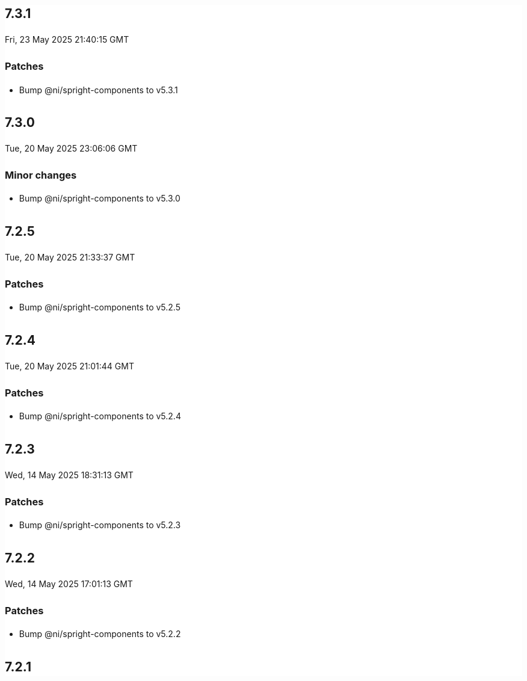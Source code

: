 ## 7.3.1

Fri, 23 May 2025 21:40:15 GMT

### Patches

- Bump @ni/spright-components to v5.3.1

## 7.3.0

Tue, 20 May 2025 23:06:06 GMT

### Minor changes

- Bump @ni/spright-components to v5.3.0

## 7.2.5

Tue, 20 May 2025 21:33:37 GMT

### Patches

- Bump @ni/spright-components to v5.2.5

## 7.2.4

Tue, 20 May 2025 21:01:44 GMT

### Patches

- Bump @ni/spright-components to v5.2.4

## 7.2.3

Wed, 14 May 2025 18:31:13 GMT

### Patches

- Bump @ni/spright-components to v5.2.3

## 7.2.2

Wed, 14 May 2025 17:01:13 GMT

### Patches

- Bump @ni/spright-components to v5.2.2

## 7.2.1
